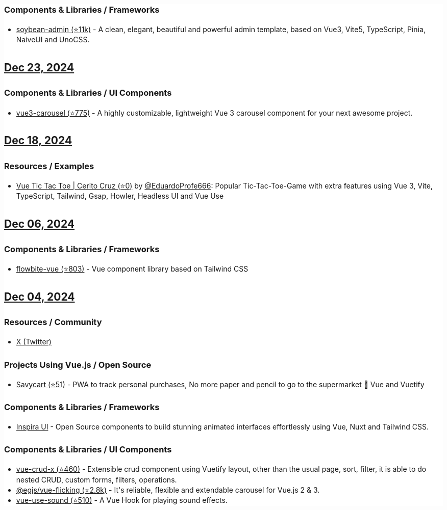 ### Components & Libraries / Frameworks

*   [soybean-admin (⭐11k)](https://github.com/soybeanjs/soybean-admin/blob/main/README.en_US.md) - A clean, elegant, beautiful and powerful admin template, based on Vue3, Vite5, TypeScript, Pinia, NaiveUI and UnoCSS.

## [Dec 23, 2024](/content/2024/12/23/README.md)

### Components & Libraries / UI Components

*   [vue3-carousel (⭐775)](https://github.com/ismail9k/vue3-carousel) - A highly customizable, lightweight Vue 3 carousel component for your next awesome project.

## [Dec 18, 2024](/content/2024/12/18/README.md)

### Resources / Examples

*   [Vue Tic Tac Toe | Cerito Cruz (⭐0)](https://github.com/EduardoProfe666/cerito-cruz-vue) by [@EduardoProfe666](https://github.com/EduardoProfe666): Popular Tic-Tac-Toe-Game with extra features using Vue 3, Vite, TypeScript, Tailwind, Gsap, Howler, Headless UI and Vue Use

## [Dec 06, 2024](/content/2024/12/06/README.md)

### Components & Libraries / Frameworks

*   [flowbite-vue (⭐803)](https://github.com/themesberg/flowbite-vue) - Vue component library based on Tailwind CSS

## [Dec 04, 2024](/content/2024/12/04/README.md)

### Resources / Community

*   [X (Twitter)](https://x.com/vuejs)

### Projects Using Vue.js / Open Source

*   [Savycart (⭐51)](https://github.com/itsalb3rt/savycart-app) - PWA to track personal purchases, No more paper and pencil to go to the supermarket 🏬 Vue and Vuetify

### Components & Libraries / Frameworks

*   [Inspira UI](https://inspira-ui.com/) - Open Source components to build stunning animated interfaces effortlessly using Vue, Nuxt and Tailwind CSS.

### Components & Libraries / UI Components

*   [vue-crud-x (⭐460)](https://github.com/ais-one/cookbook) - Extensible crud component using Vuetify layout, other than the usual page, sort, filter, it is able to do nested CRUD, custom forms, filters, operations.
*   [@egjs/vue-flicking (⭐2.8k)](https://github.com/naver/egjs-flicking/blob/master/packages/vue3-flicking/README.md) - It's reliable, flexible and extendable carousel for Vue.js 2 & 3.
*   [vue-use-sound (⭐510)](https://github.com/vueuse/sound) - A Vue Hook for playing sound effects.
